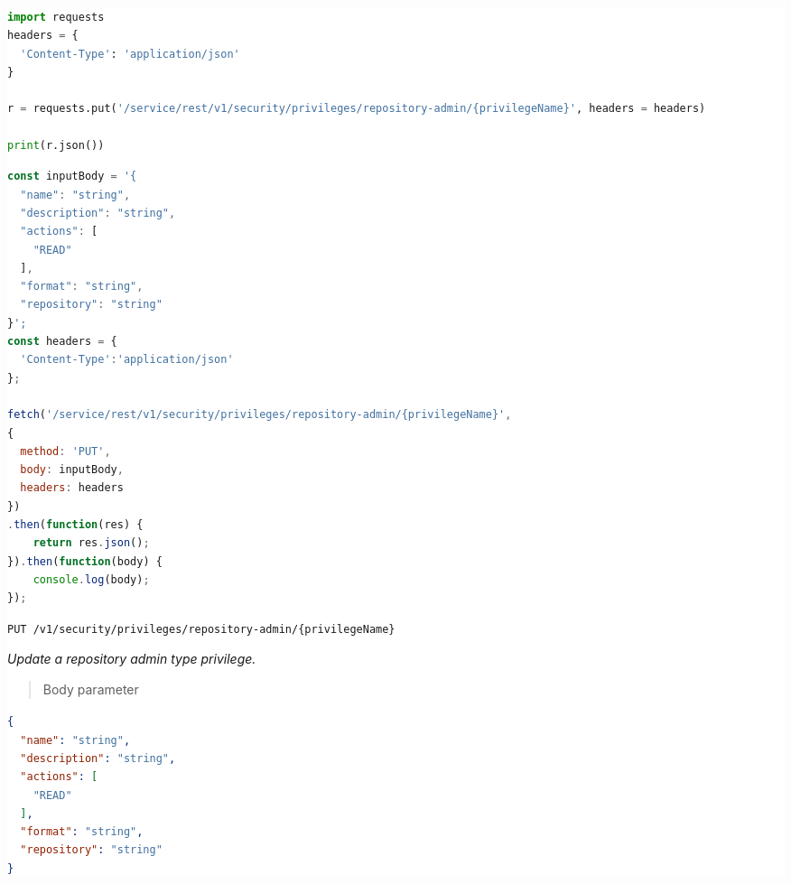 ```java
```

```python
import requests
headers = {
  'Content-Type': 'application/json'
}

r = requests.put('/service/rest/v1/security/privileges/repository-admin/{privilegeName}', headers = headers)

print(r.json())

```

```javascript
const inputBody = '{
  "name": "string",
  "description": "string",
  "actions": [
    "READ"
  ],
  "format": "string",
  "repository": "string"
}';
const headers = {
  'Content-Type':'application/json'
};

fetch('/service/rest/v1/security/privileges/repository-admin/{privilegeName}',
{
  method: 'PUT',
  body: inputBody,
  headers: headers
})
.then(function(res) {
    return res.json();
}).then(function(body) {
    console.log(body);
});

```

`PUT /v1/security/privileges/repository-admin/{privilegeName}`

*Update a repository admin type privilege.*

> Body parameter

```json
{
  "name": "string",
  "description": "string",
  "actions": [
    "READ"
  ],
  "format": "string",
  "repository": "string"
}
```
